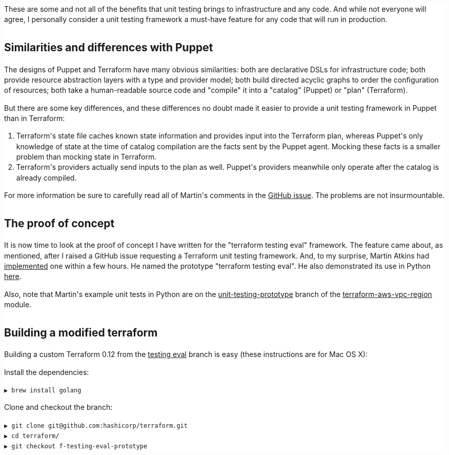 These are some and not all of the benefits that unit testing brings to infrastructure and any code. And while not everyone will agree, I personally consider a unit testing framework a must-have feature for any code that will run in production.

## Similarities and differences with Puppet

The designs of Puppet and Terraform have many obvious similarities: both are declarative DSLs for infrastructure code; both provide resource abstraction layers with a type and provider model; both build directed acyclic graphs to order the configuration of resources; both take a human-readable source code and "compile" it into a "catalog" (Puppet) or "plan" (Terraform).

But there are some key differences, and these differences no doubt made it easier to provide a unit testing framework in Puppet than in Terraform:

1. Terraform's state file caches known state information and provides input into the Terraform plan, whereas Puppet's only knowledge of state at the time of catalog compilation are the facts sent by the Puppet agent. Mocking these facts is a smaller problem than mocking state in Terraform.
1. Terraform's providers actually send inputs to the plan as well. Puppet's providers meanwhile only operate after the catalog is already compiled.

For more information be sure to carefully read all of Martin's comments in the [GitHub issue](https://github.com/hashicorp/terraform/issues/21628). The problems are not insurmountable.

## The proof of concept

It is now time to look at the proof of concept I have written for the "terraform testing eval" framework. The feature came about, as mentioned, after I raised a GitHub issue requesting a Terraform unit testing framework. And, to my surprise, Martin Atkins had [implemented](https://github.com/hashicorp/terraform/commit/760ec68a5c587340abb87e95b42b4cc56e0f7ab4) one within a few hours. He named the prototype "terraform testing eval". He also demonstrated its use in Python [here](https://github.com/hashicorp/terraform/issues/21628#issuecomment-499939509).

Also, note that Martin's example unit tests in Python are on the [unit-testing-prototype](https://github.com/terraformnet/terraform-aws-vpc-region/tree/unit-testing-prototype) branch of the [terraform-aws-vpc-region](https://github.com/terraformnet/terraform-aws-vpc-region) module.

## Building a modified terraform

Building a custom Terraform 0.12 from the [testing eval](https://github.com/hashicorp/terraform/tree/f-testing-eval-prototype) branch is easy (these instructions are for Mac OS X):

Install the dependencies:

```text
▶ brew install golang
```

Clone and checkout the branch:

```text
▶ git clone git@github.com:hashicorp/terraform.git
▶ cd terraform/
▶ git checkout f-testing-eval-prototype
```
